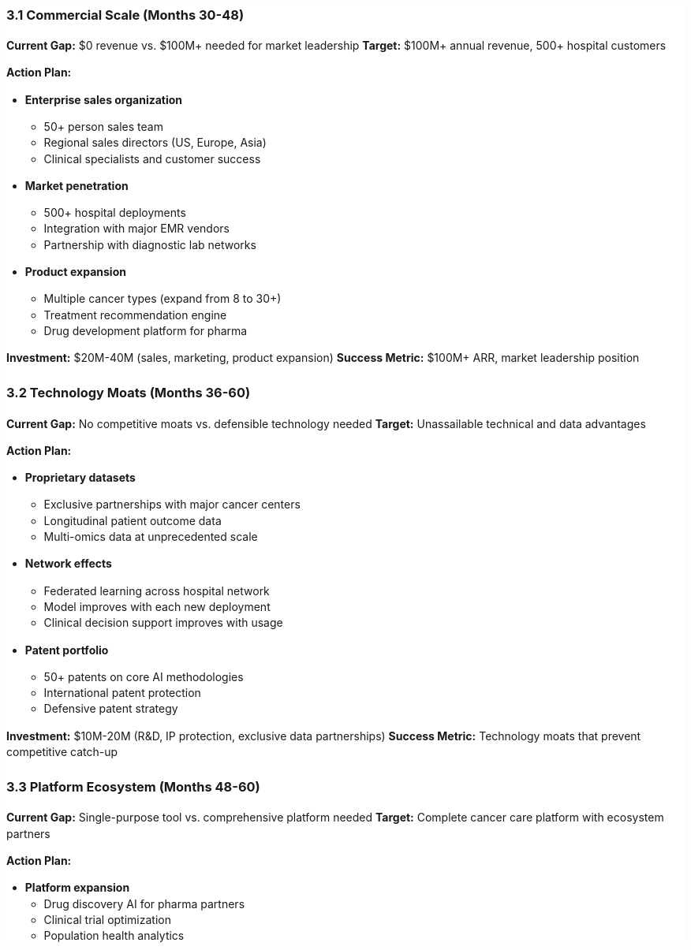 ### **3.1 Commercial Scale (Months 30-48)**
**Current Gap:** $0 revenue vs. $100M+ needed for market leadership
**Target:** $100M+ annual revenue, 500+ hospital customers

**Action Plan:**
- **Enterprise sales organization**
  - 50+ person sales team
  - Regional sales directors (US, Europe, Asia)
  - Clinical specialists and customer success

- **Market penetration**
  - 500+ hospital deployments
  - Integration with major EMR vendors
  - Partnership with diagnostic lab networks

- **Product expansion**
  - Multiple cancer types (expand from 8 to 30+)
  - Treatment recommendation engine
  - Drug development platform for pharma

**Investment:** $20M-40M (sales, marketing, product expansion)
**Success Metric:** $100M+ ARR, market leadership position

### **3.2 Technology Moats (Months 36-60)**
**Current Gap:** No competitive moats vs. defensible technology needed
**Target:** Unassailable technical and data advantages

**Action Plan:**
- **Proprietary datasets**
  - Exclusive partnerships with major cancer centers
  - Longitudinal patient outcome data
  - Multi-omics data at unprecedented scale

- **Network effects**
  - Federated learning across hospital network
  - Model improves with each new deployment
  - Clinical decision support improves with usage

- **Patent portfolio**
  - 50+ patents on core AI methodologies
  - International patent protection
  - Defensive patent strategy

**Investment:** $10M-20M (R&D, IP protection, exclusive data partnerships)
**Success Metric:** Technology moats that prevent competitive catch-up

### **3.3 Platform Ecosystem (Months 48-60)**
**Current Gap:** Single-purpose tool vs. comprehensive platform needed
**Target:** Complete cancer care platform with ecosystem partners

**Action Plan:**
- **Platform expansion**
  - Drug discovery AI for pharma partners
  - Clinical trial optimization
  - Population health analytics
